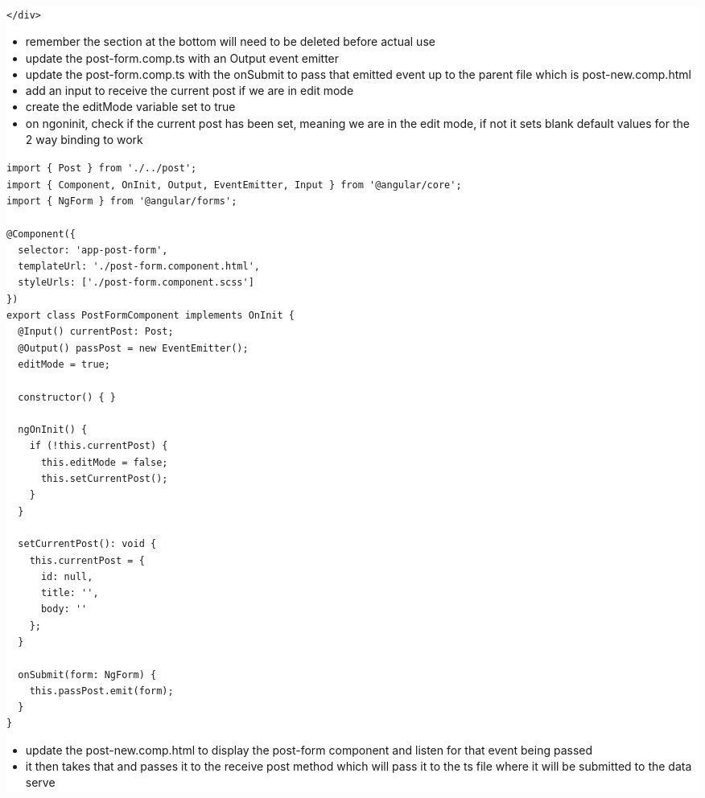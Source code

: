 ```
</div>
```

- remember the section at the bottom will need to be deleted before actual use
- update the post-form.comp.ts with an Output event emitter
- update the post-form.comp.ts with the onSubmit to pass that emitted event up to the parent file which is post-new.comp.html
- add an input to receive the current post if we are in edit mode
- create the editMode variable set to true
- on ngoninit, check if the current post has been set, meaning we are in the edit mode, if not it sets blank default values for the 2 way binding to work

```
import { Post } from './../post';
import { Component, OnInit, Output, EventEmitter, Input } from '@angular/core';
import { NgForm } from '@angular/forms';

@Component({
  selector: 'app-post-form',
  templateUrl: './post-form.component.html',
  styleUrls: ['./post-form.component.scss']
})
export class PostFormComponent implements OnInit {
  @Input() currentPost: Post;
  @Output() passPost = new EventEmitter();
  editMode = true;

  constructor() { }

  ngOnInit() {
    if (!this.currentPost) {
      this.editMode = false;
      this.setCurrentPost();
    }
  }

  setCurrentPost(): void {
    this.currentPost = {
      id: null,
      title: '',
      body: ''
    };
  }

  onSubmit(form: NgForm) {
    this.passPost.emit(form);
  }
}

```

- update the post-new.comp.html to display the post-form component and listen for that event being passed
- it then takes that and passes it to the receive post method which will pass it to the ts file where it will be submitted to the data serve
